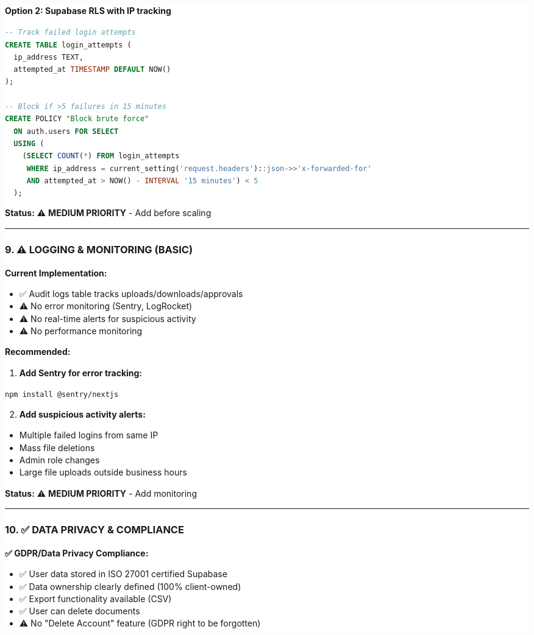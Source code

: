 **Option 2: Supabase RLS with IP tracking**
```sql
-- Track failed login attempts
CREATE TABLE login_attempts (
  ip_address TEXT,
  attempted_at TIMESTAMP DEFAULT NOW()
);

-- Block if >5 failures in 15 minutes
CREATE POLICY "Block brute force"
  ON auth.users FOR SELECT
  USING (
    (SELECT COUNT(*) FROM login_attempts
     WHERE ip_address = current_setting('request.headers')::json->>'x-forwarded-for'
     AND attempted_at > NOW() - INTERVAL '15 minutes') < 5
  );
```

**Status:** ⚠️ **MEDIUM PRIORITY** - Add before scaling

---

### 9. ⚠️ LOGGING & MONITORING (BASIC)

**Current Implementation:**
- ✅ Audit logs table tracks uploads/downloads/approvals
- ⚠️ No error monitoring (Sentry, LogRocket)
- ⚠️ No real-time alerts for suspicious activity
- ⚠️ No performance monitoring

**Recommended:**
1. **Add Sentry for error tracking:**
```bash
npm install @sentry/nextjs
```

2. **Add suspicious activity alerts:**
- Multiple failed logins from same IP
- Mass file deletions
- Admin role changes
- Large file uploads outside business hours

**Status:** ⚠️ **MEDIUM PRIORITY** - Add monitoring

---

### 10. ✅ DATA PRIVACY & COMPLIANCE

**✅ GDPR/Data Privacy Compliance:**
- ✅ User data stored in ISO 27001 certified Supabase
- ✅ Data ownership clearly defined (100% client-owned)
- ✅ Export functionality available (CSV)
- ✅ User can delete documents
- ⚠️ No "Delete Account" feature (GDPR right to be forgotten)
